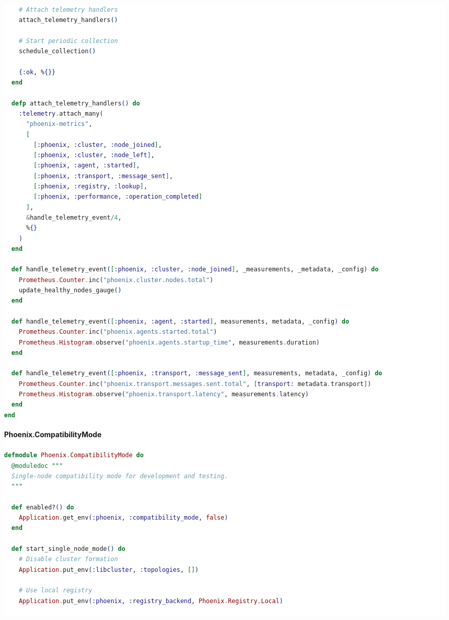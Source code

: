 ```elixir
    # Attach telemetry handlers
    attach_telemetry_handlers()
    
    # Start periodic collection
    schedule_collection()
    
    {:ok, %{}}
  end
  
  defp attach_telemetry_handlers() do
    :telemetry.attach_many(
      "phoenix-metrics",
      [
        [:phoenix, :cluster, :node_joined],
        [:phoenix, :cluster, :node_left],
        [:phoenix, :agent, :started],
        [:phoenix, :transport, :message_sent],
        [:phoenix, :registry, :lookup],
        [:phoenix, :performance, :operation_completed]
      ],
      &handle_telemetry_event/4,
      %{}
    )
  end
  
  def handle_telemetry_event([:phoenix, :cluster, :node_joined], _measurements, _metadata, _config) do
    Prometheus.Counter.inc("phoenix.cluster.nodes.total")
    update_healthy_nodes_gauge()
  end
  
  def handle_telemetry_event([:phoenix, :agent, :started], measurements, metadata, _config) do
    Prometheus.Counter.inc("phoenix.agents.started.total")
    Prometheus.Histogram.observe("phoenix.agents.startup_time", measurements.duration)
  end
  
  def handle_telemetry_event([:phoenix, :transport, :message_sent], measurements, metadata, _config) do
    Prometheus.Counter.inc("phoenix.transport.messages.sent.total", [transport: metadata.transport])
    Prometheus.Histogram.observe("phoenix.transport.latency", measurements.latency)
  end
end
```

#### **Phoenix.CompatibilityMode**
```elixir
defmodule Phoenix.CompatibilityMode do
  @moduledoc """
  Single-node compatibility mode for development and testing.
  """
  
  def enabled?() do
    Application.get_env(:phoenix, :compatibility_mode, false)
  end
  
  def start_single_node_mode() do
    # Disable cluster formation
    Application.put_env(:libcluster, :topologies, [])
    
    # Use local registry
    Application.put_env(:phoenix, :registry_backend, Phoenix.Registry.Local)
    
```